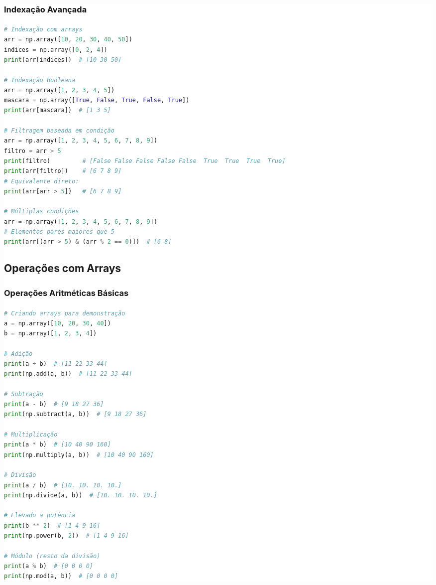 ### Indexação Avançada

```python
# Indexação com arrays
arr = np.array([10, 20, 30, 40, 50])
indices = np.array([0, 2, 4])
print(arr[indices])  # [10 30 50]

# Indexação booleana
arr = np.array([1, 2, 3, 4, 5])
mascara = np.array([True, False, True, False, True])
print(arr[mascara])  # [1 3 5]

# Filtragem baseada em condição
arr = np.array([1, 2, 3, 4, 5, 6, 7, 8, 9])
filtro = arr > 5
print(filtro)         # [False False False False False  True  True  True  True]
print(arr[filtro])    # [6 7 8 9]
# Equivalente direto:
print(arr[arr > 5])   # [6 7 8 9]

# Múltiplas condições
arr = np.array([1, 2, 3, 4, 5, 6, 7, 8, 9])
# Elementos pares maiores que 5
print(arr[(arr > 5) & (arr % 2 == 0)])  # [6 8]
```

## Operações com Arrays

### Operações Aritméticas Básicas

```python
# Criando arrays para demonstração
a = np.array([10, 20, 30, 40])
b = np.array([1, 2, 3, 4])

# Adição
print(a + b)  # [11 22 33 44]
print(np.add(a, b))  # [11 22 33 44]

# Subtração
print(a - b)  # [9 18 27 36]
print(np.subtract(a, b))  # [9 18 27 36]

# Multiplicação
print(a * b)  # [10 40 90 160]
print(np.multiply(a, b))  # [10 40 90 160]

# Divisão
print(a / b)  # [10. 10. 10. 10.]
print(np.divide(a, b))  # [10. 10. 10. 10.]

# Elevado a potência
print(b ** 2)  # [1 4 9 16]
print(np.power(b, 2))  # [1 4 9 16]

# Módulo (resto da divisão)
print(a % b)  # [0 0 0 0]
print(np.mod(a, b))  # [0 0 0 0]
```
